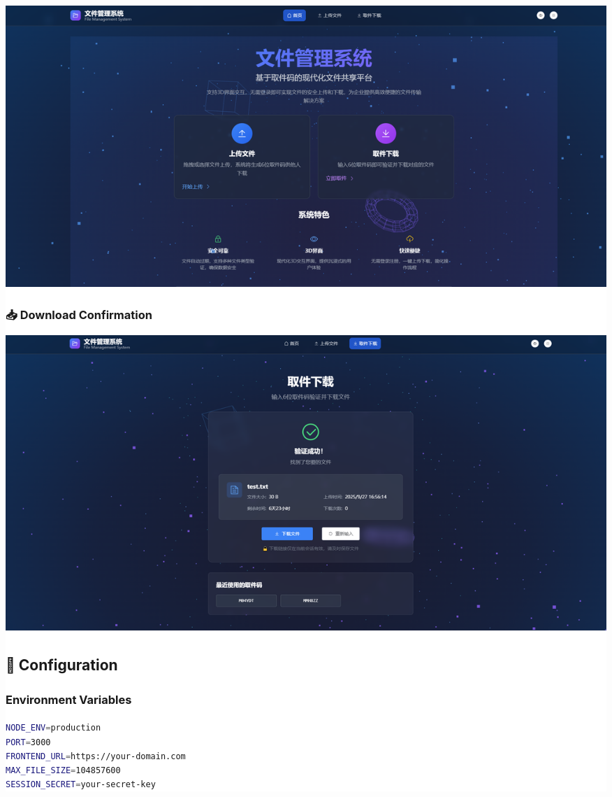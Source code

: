 ![System Homepage](image/photo.PNG)

### 📥 Download Confirmation
![Download Confirmation](image/download2.PNG)

## 🔧 Configuration

### Environment Variables
```bash
NODE_ENV=production
PORT=3000
FRONTEND_URL=https://your-domain.com
MAX_FILE_SIZE=104857600
SESSION_SECRET=your-secret-key
```
